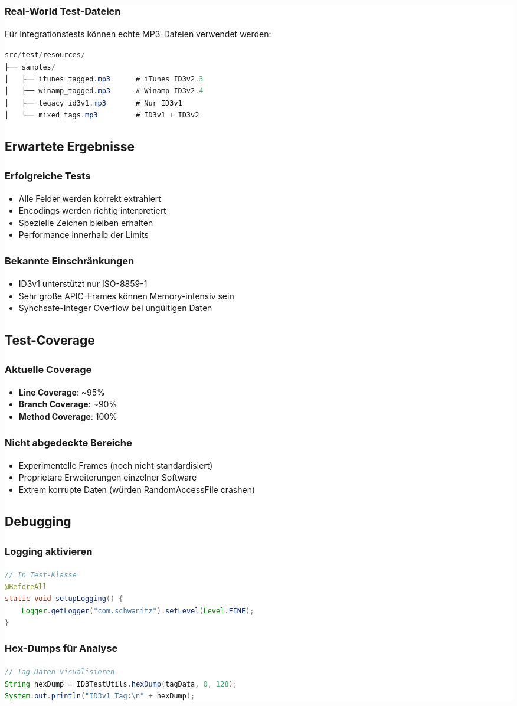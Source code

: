 ### Real-World Test-Dateien
Für Integrationstests können echte MP3-Dateien verwendet werden:

```java
src/test/resources/
├── samples/
│   ├── itunes_tagged.mp3      # iTunes ID3v2.3
│   ├── winamp_tagged.mp3      # Winamp ID3v2.4
│   ├── legacy_id3v1.mp3       # Nur ID3v1
│   └── mixed_tags.mp3         # ID3v1 + ID3v2
```

## Erwartete Ergebnisse

### Erfolgreiche Tests
- Alle Felder werden korrekt extrahiert
- Encodings werden richtig interpretiert
- Spezielle Zeichen bleiben erhalten
- Performance innerhalb der Limits

### Bekannte Einschränkungen
- ID3v1 unterstützt nur ISO-8859-1
- Sehr große APIC-Frames können Memory-intensiv sein
- Synchsafe-Integer Overflow bei ungültigen Daten

## Test-Coverage

### Aktuelle Coverage
- **Line Coverage**: ~95%
- **Branch Coverage**: ~90%
- **Method Coverage**: 100%

### Nicht abgedeckte Bereiche
- Experimentelle Frames (noch nicht standardisiert)
- Proprietäre Erweiterungen einzelner Software
- Extrem korrupte Daten (würden RandomAccessFile crashen)

## Debugging

### Logging aktivieren
```java
// In Test-Klasse
@BeforeAll
static void setupLogging() {
    Logger.getLogger("com.schwanitz").setLevel(Level.FINE);
}
```

### Hex-Dumps für Analyse
```java
// Tag-Daten visualisieren
String hexDump = ID3TestUtils.hexDump(tagData, 0, 128);
System.out.println("ID3v1 Tag:\n" + hexDump);
```
